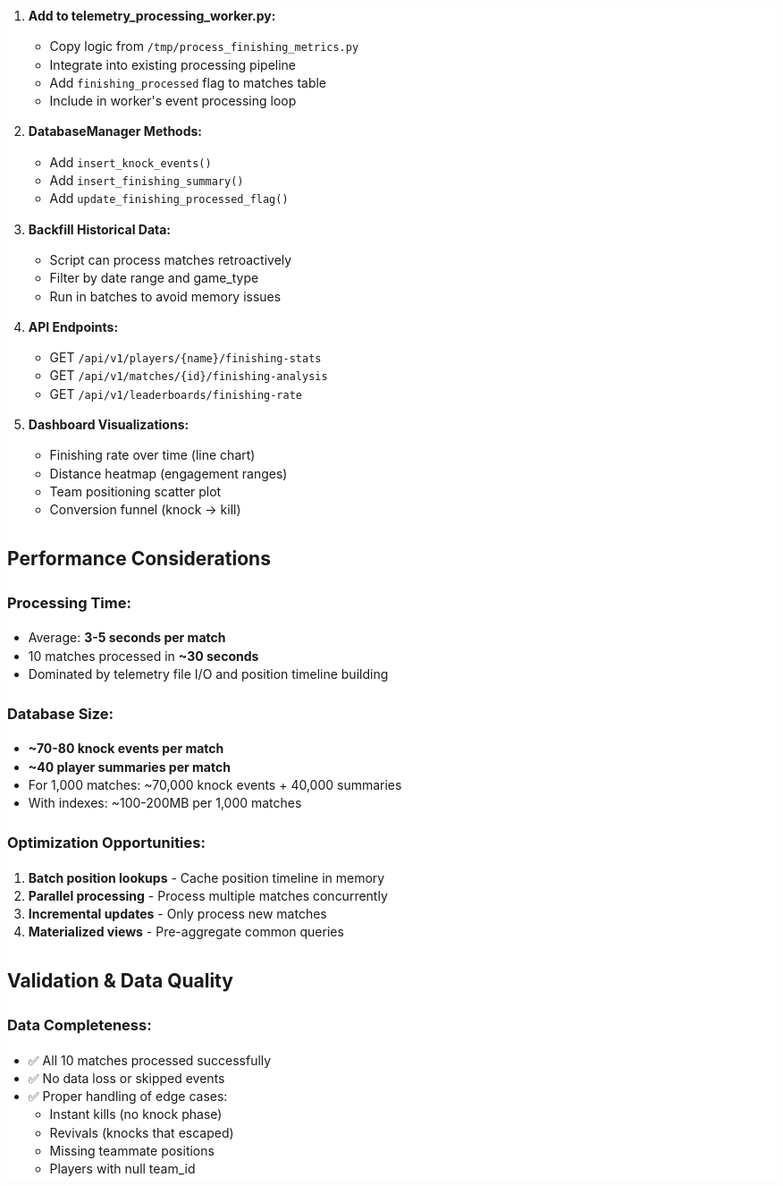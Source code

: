 1. **Add to telemetry_processing_worker.py:**
   - Copy logic from `/tmp/process_finishing_metrics.py`
   - Integrate into existing processing pipeline
   - Add `finishing_processed` flag to matches table
   - Include in worker's event processing loop

2. **DatabaseManager Methods:**
   - Add `insert_knock_events()`
   - Add `insert_finishing_summary()`
   - Add `update_finishing_processed_flag()`

3. **Backfill Historical Data:**
   - Script can process matches retroactively
   - Filter by date range and game_type
   - Run in batches to avoid memory issues

4. **API Endpoints:**
   - GET `/api/v1/players/{name}/finishing-stats`
   - GET `/api/v1/matches/{id}/finishing-analysis`
   - GET `/api/v1/leaderboards/finishing-rate`

5. **Dashboard Visualizations:**
   - Finishing rate over time (line chart)
   - Distance heatmap (engagement ranges)
   - Team positioning scatter plot
   - Conversion funnel (knock → kill)

## Performance Considerations

### Processing Time:
- Average: **3-5 seconds per match**
- 10 matches processed in **~30 seconds**
- Dominated by telemetry file I/O and position timeline building

### Database Size:
- **~70-80 knock events per match**
- **~40 player summaries per match**
- For 1,000 matches: ~70,000 knock events + 40,000 summaries
- With indexes: ~100-200MB per 1,000 matches

### Optimization Opportunities:
1. **Batch position lookups** - Cache position timeline in memory
2. **Parallel processing** - Process multiple matches concurrently
3. **Incremental updates** - Only process new matches
4. **Materialized views** - Pre-aggregate common queries

## Validation & Data Quality

### Data Completeness:
- ✅ All 10 matches processed successfully
- ✅ No data loss or skipped events
- ✅ Proper handling of edge cases:
  - Instant kills (no knock phase)
  - Revivals (knocks that escaped)
  - Missing teammate positions
  - Players with null team_id
